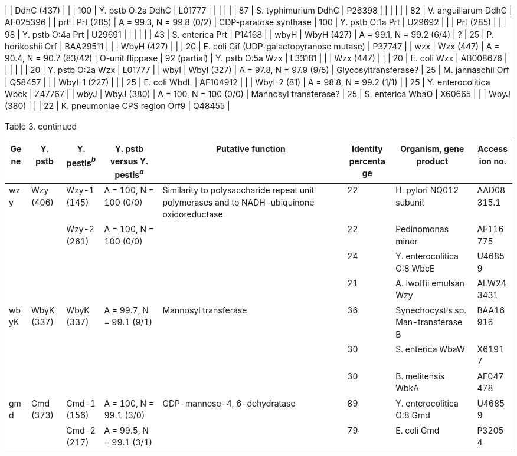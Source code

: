 |        | DdhC (437)              |                                     |                                            | 100                 | Y. pstb O:2a DdhC                         | L01777         |
|        |                         |                                     |                                            | 87                  | S. typhimurium DdhC                       | P26398         |
|        |                         |                                     |                                            | 82                  | V. anguillarum DdhC                       | AF025396       |
| prt    | Prt (285)               | A = 99.3, N = 99.8 (0/2)            | CDP-paratose synthase                      | 100                 | Y. pstb O:1a Prt                         | U29692         |
|        | Prt (285)               |                                     |                                            | 98                  | Y. pstb O:4a Prt                         | U29691         |
|        |                         |                                     |                                            | 43                  | S. enterica Prt                          | P14168         |
| wbyH   | WbyH (427)              | A = 99.1, N = 99.2 (6/4)            | ?                                          | 25                  | P. horikoshii Orf                        | BAA29511       |
|        | WbyH (427)              |                                     |                                            | 20                  | E. coli Gif (UDP-galactopyranose mutase) | P37747         |
| wzx    | Wzx (447)               | A = 90.4, N = 90.7 (83/42)          | O-unit flippase                           | 92 (partial)        | Y. pstb O:5a Wzx                         | L33181         |
|        | Wzx (447)               |                                     |                                            | 20                  | E. coli Wzx                              | AB008676       |
|        |                         |                                     |                                            | 20                  | Y. pstb O:2a Wzx                         | L01777         |
| wbyI   | WbyI (327)              | A = 97.8, N = 97.9 (9/5)            | Glycosyltransferase?                       | 25                  | M. jannaschii Orf                        | Q58457         |
|        | WbyI-1 (227)            |                                     |                                            | 25                  | E. coli WbdL                             | AF104912       |
|        | WbyI-2 (81)             | A = 98.8, N = 99.2 (1/1)            |                                            | 25                  | Y. enterocolitica Wbck                    | Z47767         |
| wbyJ   | WbyJ (380)              | A = 100, N = 100 (0/0)              | Mannosyl transferase?                      | 25                  | S. enterica WbaO                         | X60665         |
|        | WbyJ (380)              |                                     |                                            | 22                  | K. pneumoniae CPS region Orf9            | Q48455         |

Table 3. continued

| Gene   | Y. pstb          | Y. pestis$^b$         | Y. pstb versus Y. pestis$^a$        | Putative function                          | Identity percentage | Organism, gene product                              | Accession no. |
|--------|------------------|-----------------------|--------------------------------------|-------------------------------------------|---------------------|----------------------------------------------------|---------------|
| wzy    | Wzy (406)        | Wzy-1 (145)           | A = 100, N = 100 (0/0)               | Similarity to polysaccharide repeat unit polymerases and to NADH-ubiquinone oxidoreductase | 22            | H. pylori NQ012 subunit                             | AAD08315.1    |
|        |                  | Wzy-2 (261)           | A = 100, N = 100 (0/0)               |                                           | 22                 | Pedinomonas minor                                   | AF116775      |
|        |                  |                       |                                      |                                           | 24                 | Y. enterocolitica O:8 WbcE                         | U46859        |
|        |                  |                       |                                      |                                           | 21                 | A. Iwoffii emulsan Wzy                             | ALW243431     |
| wbyK   | WbyK (337)       | WbyK (337)            | A = 99.7, N = 99.1 (9/1)             | Mannosyl transferase                      | 36                 | Synechocystis sp. Man-transferase B                | BAA16916      |
|        |                  |                       |                                      |                                           | 30                 | S. enterica WbaW                                   | X61917        |
|        |                  |                       |                                      |                                           | 30                 | B. melitensis WbkA                                 | AF047478      |
| gmd    | Gmd (373)        | Gmd-1 (156)           | A = 100, N = 99.1 (3/0)              | GDP-mannose-4, 6-dehydratase             | 89                 | Y. enterocolitica O:8 Gmd                           | U46859        |
|        |                  | Gmd-2 (217)           | A = 99.5, N = 99.1 (3/1)             |                                           | 79                 | E. coli Gmd                                        | P32054        |
